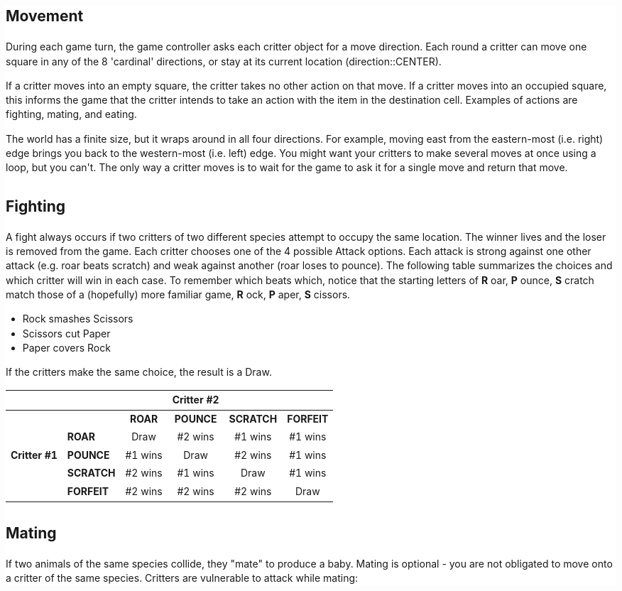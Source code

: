 ## Movement
During each game turn, 
the game controller asks each critter object for a move direction. 
Each round a critter can move one square in any of the 8 'cardinal' directions, 
or stay at its current location (direction::CENTER).

If a critter moves into an empty square, the critter takes no other action
on that move.
If a critter moves into an occupied square, this informs the game that the
critter intends to take an action with the item in the destination cell.
Examples of actions are fighting, mating, and eating.

The world has a finite size, but it wraps around in all four directions. 
For example, moving east from the eastern-most (i.e. right) edge brings you back 
to the western-most (i.e. left) edge. 
You might want your critters to make several moves at once using a loop, but you can't. 
The only way a critter moves is to wait for the game to ask it for a 
single move and return that move.

## Fighting
A fight always occurs if two critters of two different species attempt to occupy the same location.
The winner lives and the loser is removed from the game.
Each critter chooses one of the 4 possible Attack options.
Each attack is strong against one other attack (e.g. roar beats scratch) 
and weak against another (roar loses to pounce). 
The following table summarizes the choices and which critter will win in each case. 
To remember which beats which, notice that the starting letters of 
**R** oar, **P** ounce, **S** cratch match those of a (hopefully) more familiar game, 
**R** ock, **P** aper, **S** cissors. 

 - Rock smashes Scissors
 - Scissors cut Paper
 - Paper covers Rock

If the critters make the same choice, the result is a Draw.

|                |             |          | Critter #2 |             |             |
|----------------|:------------|:--------:|:----------:|:-----------:|:-----------:|
|                |             | **ROAR** | **POUNCE** | **SCRATCH** | **FORFEIT** |
|                | **ROAR**    |   Draw   |   #2 wins  | #1 wins     |  #1 wins    |
| **Critter #1** | **POUNCE**  | #1 wins  |    Draw    | #2 wins     |  #1 wins    |
|                | **SCRATCH** | #2 wins  |   #1 wins  |   Draw      |  #1 wins    |
|                | **FORFEIT** | #2 wins  |   #2 wins  | #2 wins     |    Draw     |

## Mating
If two animals of the same species collide, they "mate" to produce a baby. 
Mating is optional - you are not obligated to move onto a critter of the same species.
Critters are vulnerable to attack while mating: 
